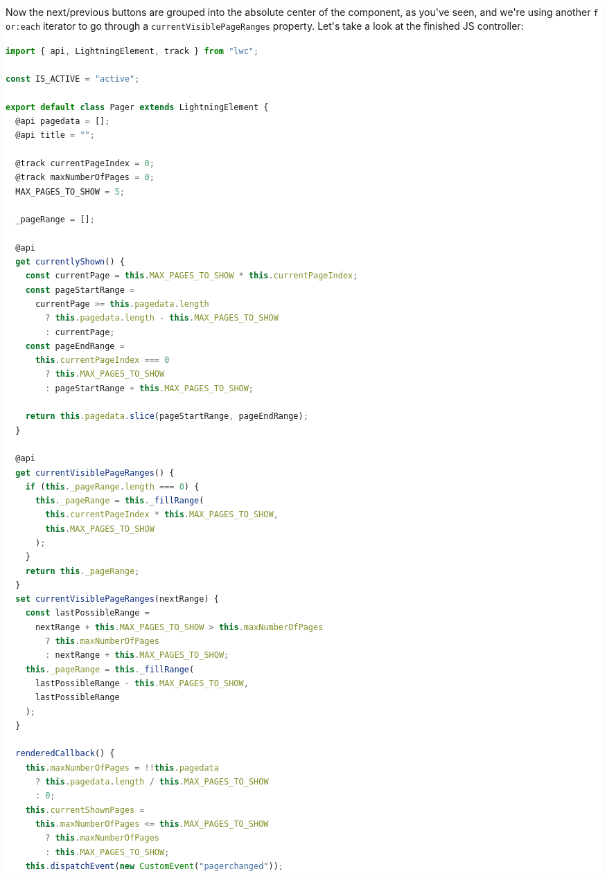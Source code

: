 Now the next/previous buttons are grouped into the absolute center of the component, as you've seen, and we're using another `for:each` iterator to go through a `currentVisiblePageRanges` property. Let's take a look at the finished JS controller:

```javascript | lwc/pager/pager.js
import { api, LightningElement, track } from "lwc";

const IS_ACTIVE = "active";

export default class Pager extends LightningElement {
  @api pagedata = [];
  @api title = "";

  @track currentPageIndex = 0;
  @track maxNumberOfPages = 0;
  MAX_PAGES_TO_SHOW = 5;

  _pageRange = [];

  @api
  get currentlyShown() {
    const currentPage = this.MAX_PAGES_TO_SHOW * this.currentPageIndex;
    const pageStartRange =
      currentPage >= this.pagedata.length
        ? this.pagedata.length - this.MAX_PAGES_TO_SHOW
        : currentPage;
    const pageEndRange =
      this.currentPageIndex === 0
        ? this.MAX_PAGES_TO_SHOW
        : pageStartRange + this.MAX_PAGES_TO_SHOW;

    return this.pagedata.slice(pageStartRange, pageEndRange);
  }

  @api
  get currentVisiblePageRanges() {
    if (this._pageRange.length === 0) {
      this._pageRange = this._fillRange(
        this.currentPageIndex * this.MAX_PAGES_TO_SHOW,
        this.MAX_PAGES_TO_SHOW
      );
    }
    return this._pageRange;
  }
  set currentVisiblePageRanges(nextRange) {
    const lastPossibleRange =
      nextRange + this.MAX_PAGES_TO_SHOW > this.maxNumberOfPages
        ? this.maxNumberOfPages
        : nextRange + this.MAX_PAGES_TO_SHOW;
    this._pageRange = this._fillRange(
      lastPossibleRange - this.MAX_PAGES_TO_SHOW,
      lastPossibleRange
    );
  }

  renderedCallback() {
    this.maxNumberOfPages = !!this.pagedata
      ? this.pagedata.length / this.MAX_PAGES_TO_SHOW
      : 0;
    this.currentShownPages =
      this.maxNumberOfPages <= this.MAX_PAGES_TO_SHOW
        ? this.maxNumberOfPages
        : this.MAX_PAGES_TO_SHOW;
    this.dispatchEvent(new CustomEvent("pagerchanged"));
```